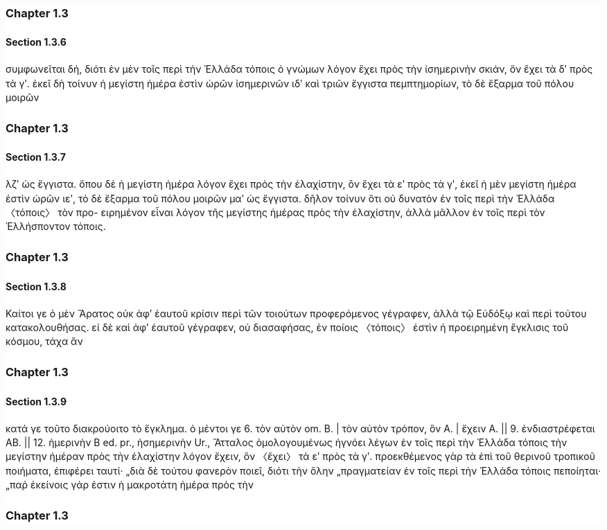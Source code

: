 ### Chapter 1.3

#### Section 1.3.6

<p rend="merge">συμφωνεῖται δή, διότι ἐν μὲν τοῖς περὶ τὴν Ἑλλάδα
τόποις ὁ γνώμων λόγον ἔχει πρὸς τὴν ἰσημερινὴν
σκιάν, ὃν ἔχει τὰ δʹ πρὸς τὰ γʹ. ἐκεῖ δὴ τοίνυν ἡ
μεγίστη ἡμέρα ἐστὶν ὡρῶν ἰσημερινῶν ιδʹ καὶ τριῶν
ἔγγιστα πεμπτημορίων, τὸ δὲ ἔξαρμα τοῦ πόλου μοιρῶν <lb n="15"/></p>

### Chapter 1.3

#### Section 1.3.7

<p rend="merge">λζʹ ὡς ἔγγιστα. ὅπου δὲ ἡ μεγίστη ἡμέρα λόγον ἔχει
πρὸς τὴν ἐλαχίστην, ὃν ἔχει τὰ εʹ πρὸς τὰ γʹ, ἐκεῖ ἡ
μὲν μεγίστη ἡμέρα ἐστὶν ὡρῶν ιεʹ, τὸ δὲ ἔξαρμα τοῦ
πόλου μοιρῶν μαʹ ὡς ἔγγιστα. δῆλον τοίνυν ὅτι οὐ
δυνατὸν ἐν τοῖς περὶ τὴν Ἑλλάδα 〈τόποις〉 τὸν προ- <lb n="20"/>
ειρημένον εἶναι λόγον τῆς μεγίστης ἡμέρας πρὸς τὴν
ἐλαχίστην, ἀλλὰ μᾶλλον ἐν τοῖς περὶ τὸν Ἑλλήσποντον
τόποις.</p>

### Chapter 1.3

#### Section 1.3.8

<p>Καίτοι γε ὁ μὲν Ἄρατος οὐκ ἀφʼ ἑαυτοῦ κρίσιν
περὶ τῶν τοιούτων προφερόμενος γέγραφεν, ἀλλὰ τῷ <lb n="25"/>
Εὐδόξῳ καὶ περὶ τούτου κατακολουθήσας. εἰ δὲ καὶ
ἀφʼ ἑαυτοῦ γέγραφεν, οὐ διασαφήσας, ἐν ποίοις 〈τόποις〉
ἐστὶν ἡ προειρημένη ἔγκλισις τοῦ κόσμου, τάχα ἂν</p>

### Chapter 1.3

#### Section 1.3.9

<p rend="merge">κατά γε τοῦτο διακρούοιτο τὸ ἔγκλημα. ὁ μέντοι γε
<note type="footnote">6. τὸν αὐτὸν om. B. | τὸν αὐτὸν τρόπον, ὃν A. | ἔχειν A. ||
9. ἐνδιαστρέφεται AB. || 12. ἡμερινὴν B ed. pr., ἡσημερινὴν Ur.,</note>

<pb n="28"/>
Ἄτταλος ὁμολογουμένως ἠγνόει λέγων ἐν τοῖς περὶ τὴν
Ἑλλάδα τόποις τὴν μεγίστην ἡμέραν πρὸς τὴν ἐλαχίστην
λόγον ἔχειν, ὃν 〈ἔχει〉 τὰ εʹ πρὸς τὰ γʹ. προεκθέμενος
γὰρ τὰ ἐπὶ τοῦ θερινοῦ τροπικοῦ ποιήματα, ἐπιφέρει
ταυτί· „διὰ δὲ τούτου φανερὸν ποιεῖ, διότι τὴν ὅλην <lb n="5"/>
„πραγματείαν ἐν τοῖς περὶ τὴν Ἑλλάδα τόποις πεποίηται·
„παῤ ἐκείνοις γάρ ἐστιν ἡ μακροτάτη ἡμέρα πρὸς τὴν</p>

### Chapter 1.3

